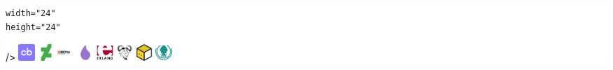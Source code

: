     width="24"
    height="24"
   />
  <img
    alt="crunchbase"
    title="crunchbase"
    src="assets/icons/crunchbase.svg"
    width="24"
    height="24"
   />
  <img
    alt="deviantart"
    title="deviantart"
    src="assets/icons/deviantart.svg"
    width="24"
    height="24"
   />
  <img
    alt="ecma"
    title="ecma"
    src="assets/icons/ecma.svg"
    width="24"
    height="24"
   />
  <img
    alt="elixir"
    title="elixir"
    src="assets/icons/elixir.svg"
    width="24"
    height="24"
   />
  <img
    alt="erlang"
    title="erlang"
    src="assets/icons/erlang.svg"
    width="24"
    height="24"
   />
  <img
    alt="gnu"
    title="gnu"
    src="assets/icons/gnu.svg"
    width="24"
    height="24"
   />
  <img
    alt="opentofu"
    title="opentofu"
    src="assets/icons/opentofu.svg"
    width="24"
    height="24"
   />
  <img
    alt="gitkraken"
    title="gitkraken"
    src="assets/icons/gitkraken.svg"
    width="24"
    height="24"
   />